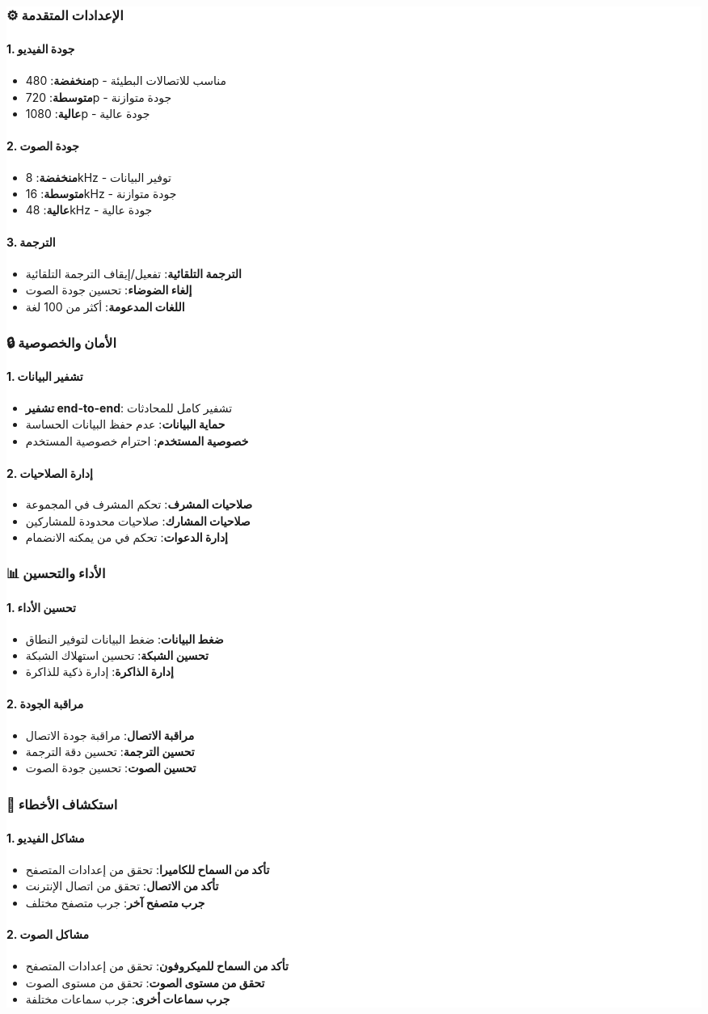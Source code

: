 ### ⚙️ الإعدادات المتقدمة

#### 1. جودة الفيديو
- **منخفضة**: 480p - مناسب للاتصالات البطيئة
- **متوسطة**: 720p - جودة متوازنة
- **عالية**: 1080p - جودة عالية

#### 2. جودة الصوت
- **منخفضة**: 8kHz - توفير البيانات
- **متوسطة**: 16kHz - جودة متوازنة
- **عالية**: 48kHz - جودة عالية

#### 3. الترجمة
- **الترجمة التلقائية**: تفعيل/إيقاف الترجمة التلقائية
- **إلغاء الضوضاء**: تحسين جودة الصوت
- **اللغات المدعومة**: أكثر من 100 لغة

### 🔒 الأمان والخصوصية

#### 1. تشفير البيانات
- **تشفير end-to-end**: تشفير كامل للمحادثات
- **حماية البيانات**: عدم حفظ البيانات الحساسة
- **خصوصية المستخدم**: احترام خصوصية المستخدم

#### 2. إدارة الصلاحيات
- **صلاحيات المشرف**: تحكم المشرف في المجموعة
- **صلاحيات المشارك**: صلاحيات محدودة للمشاركين
- **إدارة الدعوات**: تحكم في من يمكنه الانضمام

### 📊 الأداء والتحسين

#### 1. تحسين الأداء
- **ضغط البيانات**: ضغط البيانات لتوفير النطاق
- **تحسين الشبكة**: تحسين استهلاك الشبكة
- **إدارة الذاكرة**: إدارة ذكية للذاكرة

#### 2. مراقبة الجودة
- **مراقبة الاتصال**: مراقبة جودة الاتصال
- **تحسين الترجمة**: تحسين دقة الترجمة
- **تحسين الصوت**: تحسين جودة الصوت

### 🐛 استكشاف الأخطاء

#### 1. مشاكل الفيديو
- **تأكد من السماح للكاميرا**: تحقق من إعدادات المتصفح
- **تأكد من الاتصال**: تحقق من اتصال الإنترنت
- **جرب متصفح آخر**: جرب متصفح مختلف

#### 2. مشاكل الصوت
- **تأكد من السماح للميكروفون**: تحقق من إعدادات المتصفح
- **تحقق من مستوى الصوت**: تحقق من مستوى الصوت
- **جرب سماعات أخرى**: جرب سماعات مختلفة
